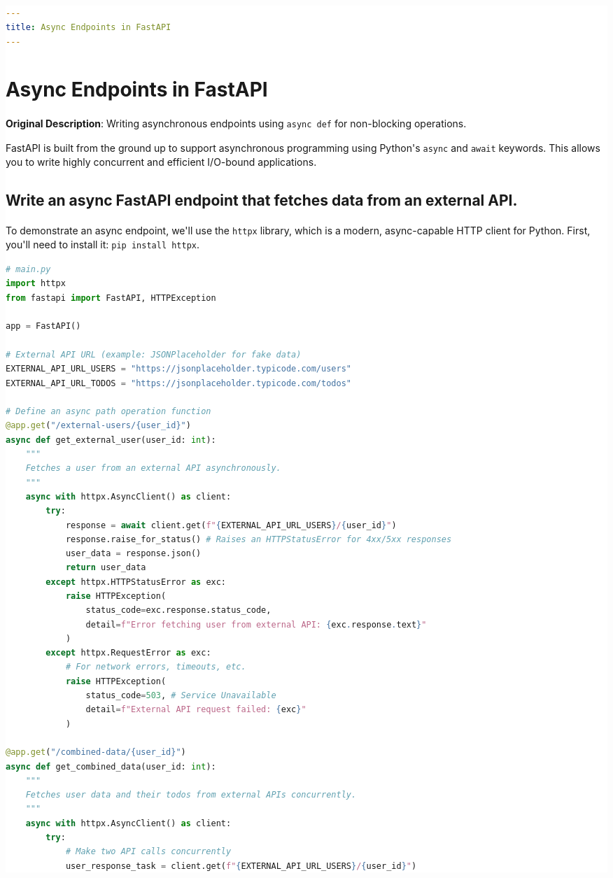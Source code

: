 ```yaml
---
title: Async Endpoints in FastAPI
---
```


# Async Endpoints in FastAPI

**Original Description**: Writing asynchronous endpoints using `async def` for non-blocking operations.

FastAPI is built from the ground up to support asynchronous programming using Python's `async` and `await` keywords. This allows you to write highly concurrent and efficient I/O-bound applications.

## Write an async FastAPI endpoint that fetches data from an external API.

To demonstrate an async endpoint, we'll use the `httpx` library, which is a modern, async-capable HTTP client for Python. First, you'll need to install it: `pip install httpx`.

```python
# main.py
import httpx
from fastapi import FastAPI, HTTPException

app = FastAPI()

# External API URL (example: JSONPlaceholder for fake data)
EXTERNAL_API_URL_USERS = "https://jsonplaceholder.typicode.com/users"
EXTERNAL_API_URL_TODOS = "https://jsonplaceholder.typicode.com/todos"

# Define an async path operation function
@app.get("/external-users/{user_id}")
async def get_external_user(user_id: int):
    """
    Fetches a user from an external API asynchronously.
    """
    async with httpx.AsyncClient() as client:
        try:
            response = await client.get(f"{EXTERNAL_API_URL_USERS}/{user_id}")
            response.raise_for_status() # Raises an HTTPStatusError for 4xx/5xx responses
            user_data = response.json()
            return user_data
        except httpx.HTTPStatusError as exc:
            raise HTTPException(
                status_code=exc.response.status_code,
                detail=f"Error fetching user from external API: {exc.response.text}"
            )
        except httpx.RequestError as exc:
            # For network errors, timeouts, etc.
            raise HTTPException(
                status_code=503, # Service Unavailable
                detail=f"External API request failed: {exc}"
            )

@app.get("/combined-data/{user_id}")
async def get_combined_data(user_id: int):
    """
    Fetches user data and their todos from external APIs concurrently.
    """
    async with httpx.AsyncClient() as client:
        try:
            # Make two API calls concurrently
            user_response_task = client.get(f"{EXTERNAL_API_URL_USERS}/{user_id}")
```